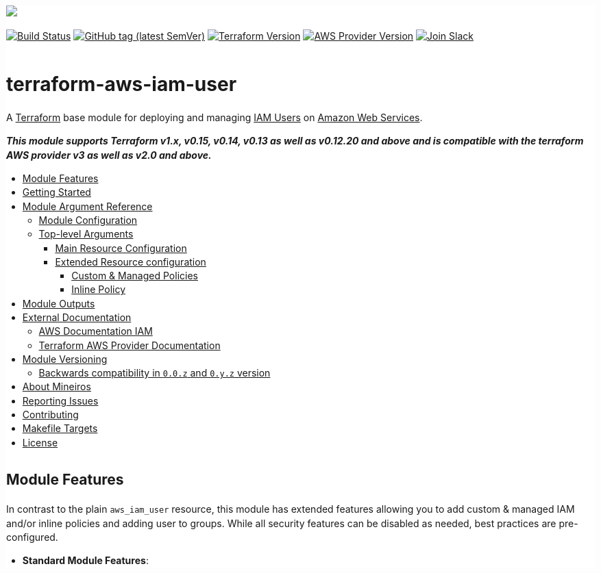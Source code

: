 [<img src="https://raw.githubusercontent.com/mineiros-io/brand/3bffd30e8bdbbde32c143e2650b2faa55f1df3ea/mineiros-primary-logo.svg" width="400"/>](https://mineiros.io/?ref=terraform-aws-iam-user)

[![Build Status](https://github.com/mineiros-io/terraform-aws-iam-user/workflows/CI/CD%20Pipeline/badge.svg)](https://github.com/mineiros-io/terraform-aws-iam-user/actions)
[![GitHub tag (latest SemVer)](https://img.shields.io/github/v/tag/mineiros-io/terraform-aws-iam-user.svg?label=latest&sort=semver)](https://github.com/mineiros-io/terraform-aws-iam-user/releases)
[![Terraform Version](https://img.shields.io/badge/terraform-1.x%20|%200.15%20|%200.14%20|%200.13%20|%200.12.20+-623CE4.svg?logo=terraform)](https://github.com/hashicorp/terraform/releases)
[![AWS Provider Version](https://img.shields.io/badge/AWS-3%20and%202.0+-F8991D.svg?logo=terraform)](https://github.com/terraform-providers/terraform-provider-aws/releases)
[![Join Slack](https://img.shields.io/badge/slack-@mineiros--community-f32752.svg?logo=slack)](https://mineiros.io/slack)

# terraform-aws-iam-user

A [Terraform](https://www.terraform.io) base module for deploying and managing
[IAM Users][IAM-User-Docs] on [Amazon Web Services][AWS].

***This module supports Terraform v1.x, v0.15, v0.14, v0.13 as well as v0.12.20 and above
and is compatible with the terraform AWS provider v3 as well as v2.0 and above.***


- [Module Features](#module-features)
- [Getting Started](#getting-started)
- [Module Argument Reference](#module-argument-reference)
  - [Module Configuration](#module-configuration)
  - [Top-level Arguments](#top-level-arguments)
    - [Main Resource Configuration](#main-resource-configuration)
    - [Extended Resource configuration](#extended-resource-configuration)
      - [Custom & Managed Policies](#custom--managed-policies)
      - [Inline Policy](#inline-policy)
- [Module Outputs](#module-outputs)
- [External Documentation](#external-documentation)
  - [AWS Documentation IAM](#aws-documentation-iam)
  - [Terraform AWS Provider Documentation](#terraform-aws-provider-documentation)
- [Module Versioning](#module-versioning)
  - [Backwards compatibility in `0.0.z` and `0.y.z` version](#backwards-compatibility-in-00z-and-0yz-version)
- [About Mineiros](#about-mineiros)
- [Reporting Issues](#reporting-issues)
- [Contributing](#contributing)
- [Makefile Targets](#makefile-targets)
- [License](#license)

## Module Features

In contrast to the plain `aws_iam_user` resource, this module has extended features allowing you
to add custom & managed IAM and/or inline policies and adding user to groups.
While all security features can be disabled as needed, best practices
are pre-configured.

- **Standard Module Features**:


[homepage]: https://mineiros.io/?ref=terraform-aws-iam-user
[hello@mineiros.io]: mailto:hello@mineiros.io
[badge-build]: https://github.com/mineiros-io/terraform-aws-iam-user/workflows/CI/CD%20Pipeline/badge.svg
[badge-semver]: https://img.shields.io/github/v/tag/mineiros-io/terraform-aws-iam-user.svg?label=latest&sort=semver
[badge-license]: https://img.shields.io/badge/license-Apache%202.0-brightgreen.svg
[badge-terraform]: https://img.shields.io/badge/terraform-1.x%20|%200.15%20|%200.14%20|%200.13%20|%200.12.20+-623CE4.svg?logo=terraform
[badge-slack]: https://img.shields.io/badge/slack-@mineiros--community-f32752.svg?logo=slack
[badge-tf-aws]: https://img.shields.io/badge/AWS-3%20and%202.0+-F8991D.svg?logo=terraform
[releases-aws-provider]: https://github.com/terraform-providers/terraform-provider-aws/releases
[build-status]: https://github.com/mineiros-io/terraform-aws-iam-user/actions
[releases-github]: https://github.com/mineiros-io/terraform-aws-iam-user/releases
[releases-terraform]: https://github.com/hashicorp/terraform/releases
[apache20]: https://opensource.org/licenses/Apache-2.0
[slack]: https://join.slack.com/t/mineiros-community/shared_invite/zt-ehidestg-aLGoIENLVs6tvwJ11w9WGg
[Terraform]: https://www.terraform.io
[AWS]: https://aws.amazon.com/
[IAM-User-Docs]: https://docs.aws.amazon.com/IAM/latest/UserGuide/id_users.html
[Semantic Versioning (SemVer)]: https://semver.org/
[examples/example/main.tf]: https://github.com/mineiros-io/terraform-aws-iam-user/blob/master/examples/example/main.tf
[variables.tf]: https://github.com/mineiros-io/terraform-aws-iam-user/blob/master/variables.tf
[examples/]: https://github.com/mineiros-io/terraform-aws-iam-user/blob/master/examples
[Issues]: https://github.com/mineiros-io/terraform-aws-iam-user/issues
[LICENSE]: https://github.com/mineiros-io/terraform-aws-iam-user/blob/master/LICENSE
[Makefile]: https://github.com/mineiros-io/terraform-aws-iam-user/blob/master/Makefile
[Pull Requests]: https://github.com/mineiros-io/terraform-aws-iam-user/pulls
[Contribution Guidelines]: https://github.com/mineiros-io/terraform-aws-iam-user/blob/master/CONTRIBUTING.md